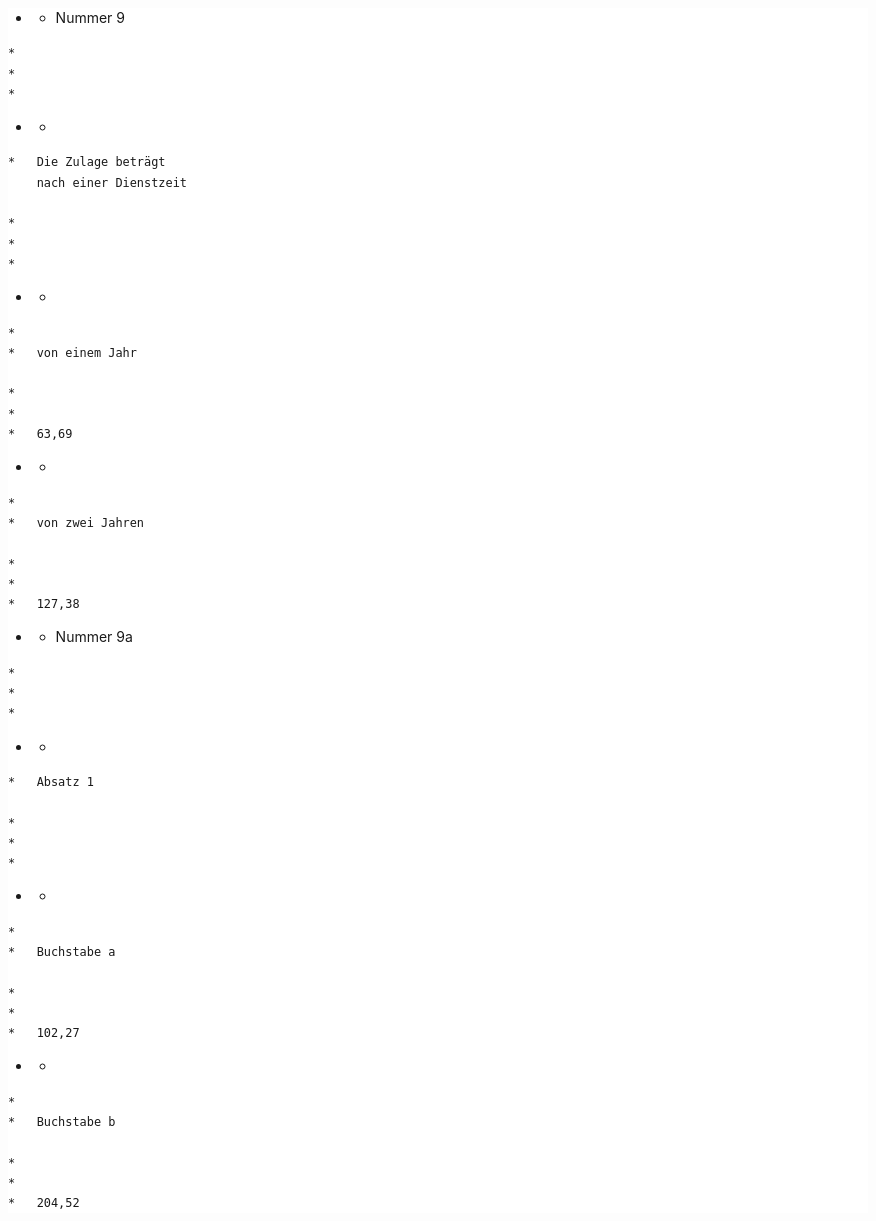 
*    *   Nummer 9

    *
    *
    *

*    *
    *   Die Zulage beträgt
        nach einer Dienstzeit

    *
    *
    *

*    *
    *
    *   von einem Jahr

    *
    *
    *   63,69


*    *
    *
    *   von zwei Jahren

    *
    *
    *   127,38


*    *   Nummer 9a

    *
    *
    *

*    *
    *   Absatz 1

    *
    *
    *

*    *
    *
    *   Buchstabe a

    *
    *
    *   102,27


*    *
    *
    *   Buchstabe b

    *
    *
    *   204,52

